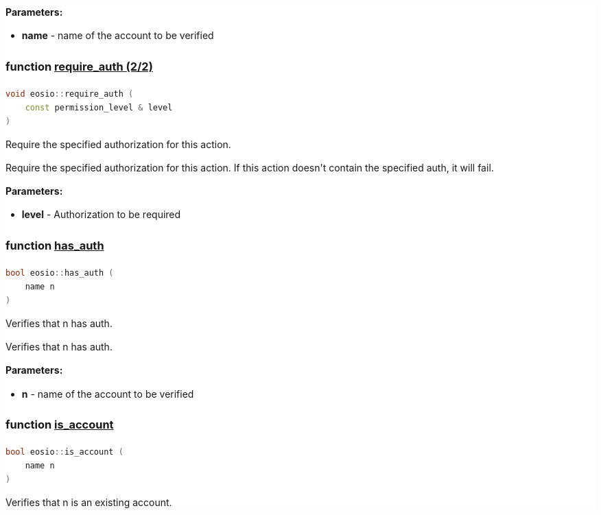 
**Parameters:**


* **name** - name of the account to be verified 



### function <a id="gaa9c6bd255a286073e7dc8a337f2b11a2" href="#gaa9c6bd255a286073e7dc8a337f2b11a2">require\_auth (2/2)</a>

```cpp
void eosio::require_auth (
    const permission_level & level
)
```

Require the specified authorization for this action. 

Require the specified authorization for this action. If this action doesn't contain the specified auth, it will fail.


**Parameters:**


* **level** - Authorization to be required 



### function <a id="ga9e4650a61bbe0809cc62e6b2af8252d3" href="#ga9e4650a61bbe0809cc62e6b2af8252d3">has\_auth</a>

```cpp
bool eosio::has_auth (
    name n
)
```

Verifies that n has auth. 

Verifies that n has auth.


**Parameters:**


* **n** - name of the account to be verified 



### function <a id="ga887cd0fed2350c5ae52565ba6e290db3" href="#ga887cd0fed2350c5ae52565ba6e290db3">is\_account</a>

```cpp
bool eosio::is_account (
    name n
)
```

Verifies that n is an existing account. 
